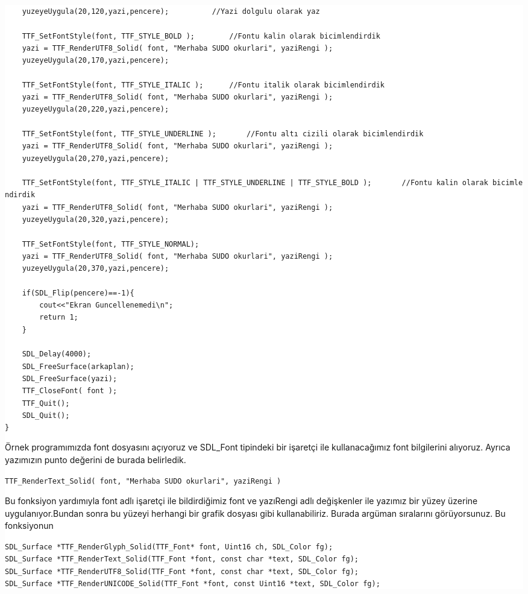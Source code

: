```
	yuzeyeUygula(20,120,yazi,pencere);			//Yazi dolgulu olarak yaz 
	 
	TTF_SetFontStyle(font, TTF_STYLE_BOLD );		//Fontu kalin olarak bicimlendirdik 
	yazi = TTF_RenderUTF8_Solid( font, "Merhaba SUDO okurlari", yaziRengi ); 
	yuzeyeUygula(20,170,yazi,pencere); 
	 
	TTF_SetFontStyle(font, TTF_STYLE_ITALIC );		//Fontu italik olarak bicimlendirdik 
	yazi = TTF_RenderUTF8_Solid( font, "Merhaba SUDO okurlari", yaziRengi ); 
	yuzeyeUygula(20,220,yazi,pencere); 
	 
	TTF_SetFontStyle(font, TTF_STYLE_UNDERLINE );		//Fontu altı cizili olarak bicimlendirdik 
	yazi = TTF_RenderUTF8_Solid( font, "Merhaba SUDO okurlari", yaziRengi ); 
	yuzeyeUygula(20,270,yazi,pencere); 
	 
	TTF_SetFontStyle(font, TTF_STYLE_ITALIC | TTF_STYLE_UNDERLINE | TTF_STYLE_BOLD );		//Fontu kalin olarak bicimlendirdik 
	yazi = TTF_RenderUTF8_Solid( font, "Merhaba SUDO okurlari", yaziRengi ); 
	yuzeyeUygula(20,320,yazi,pencere); 
	 
	TTF_SetFontStyle(font, TTF_STYLE_NORMAL); 
	yazi = TTF_RenderUTF8_Solid( font, "Merhaba SUDO okurlari", yaziRengi ); 
	yuzeyeUygula(20,370,yazi,pencere); 
	 
	if(SDL_Flip(pencere)==-1){ 
		cout<<"Ekran Guncellenemedi\n"; 
		return 1; 
	}	 
	 
	SDL_Delay(4000); 
	SDL_FreeSurface(arkaplan); 
	SDL_FreeSurface(yazi); 
	TTF_CloseFont( font ); 
	TTF_Quit(); 
	SDL_Quit();	 
}
```

Örnek programımızda font dosyasını açıyoruz ve  SDL_Font tipindeki bir işaretçi ile  kullanacağımız font bilgilerini alıyoruz. Ayrıca yazımızın punto değerini de burada belirledik.

```
TTF_RenderText_Solid( font, "Merhaba SUDO okurlari", yaziRengi )
```

Bu fonksiyon yardımıyla font adlı işaretçi ile bildirdiğimiz font ve yazıRengi adlı değişkenler ile yazımız bir yüzey üzerine uygulanıyor.Bundan sonra bu yüzeyi herhangi bir grafik dosyası gibi kullanabiliriz. Burada argüman sıralarını görüyorsunuz. Bu fonksiyonun

```
SDL_Surface *TTF_RenderGlyph_Solid(TTF_Font* font, Uint16 ch, SDL_Color fg);
SDL_Surface *TTF_RenderText_Solid(TTF_Font *font, const char *text, SDL_Color fg);
SDL_Surface *TTF_RenderUTF8_Solid(TTF_Font *font, const char *text, SDL_Color fg);
SDL_Surface *TTF_RenderUNICODE_Solid(TTF_Font *font, const Uint16 *text, SDL_Color fg);
```
